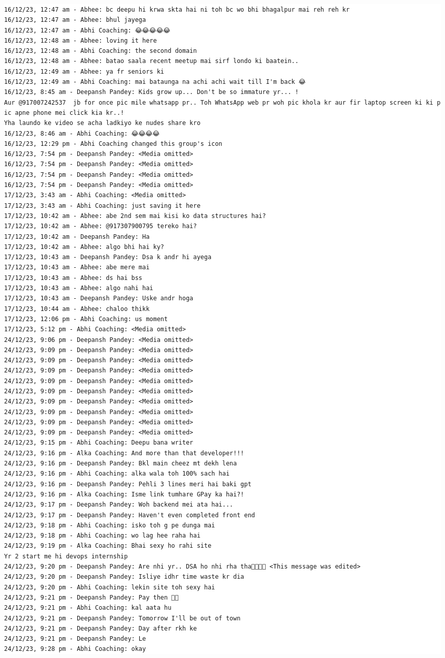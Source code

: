     16/12/23, 12:47 am - Abhee: bc deepu hi krwa skta hai ni toh bc wo bhi bhagalpur mai reh reh kr
    16/12/23, 12:47 am - Abhee: bhul jayega
    16/12/23, 12:47 am - Abhi Coaching: 😂😂😂😂😂
    16/12/23, 12:48 am - Abhee: loving it here
    16/12/23, 12:48 am - Abhi Coaching: the second domain
    16/12/23, 12:48 am - Abhee: batao saala recent meetup mai sirf londo ki baatein..
    16/12/23, 12:49 am - Abhee: ya fr seniors ki
    16/12/23, 12:49 am - Abhi Coaching: mai bataunga na achi achi wait till I'm back 😂
    16/12/23, 8:45 am - Deepansh Pandey: Kids grow up... Don't be so immature yr... ! 
    Aur @917007242537  jb for once pic mile whatsapp pr.. Toh WhatsApp web pr woh pic khola kr aur fir laptop screen ki ki pic apne phone mei click kia kr..! 
    Yha laundo ke video se acha ladkiyo ke nudes share kro
    16/12/23, 8:46 am - Abhi Coaching: 😂😂😂😂
    16/12/23, 12:29 pm - Abhi Coaching changed this group's icon
    16/12/23, 7:54 pm - Deepansh Pandey: <Media omitted>
    16/12/23, 7:54 pm - Deepansh Pandey: <Media omitted>
    16/12/23, 7:54 pm - Deepansh Pandey: <Media omitted>
    16/12/23, 7:54 pm - Deepansh Pandey: <Media omitted>
    17/12/23, 3:43 am - Abhi Coaching: <Media omitted>
    17/12/23, 3:43 am - Abhi Coaching: just saving it here
    17/12/23, 10:42 am - Abhee: abe 2nd sem mai kisi ko data structures hai?
    17/12/23, 10:42 am - Abhee: @917307900795 tereko hai?
    17/12/23, 10:42 am - Deepansh Pandey: Ha
    17/12/23, 10:42 am - Abhee: algo bhi hai ky?
    17/12/23, 10:43 am - Deepansh Pandey: Dsa k andr hi ayega
    17/12/23, 10:43 am - Abhee: abe mere mai
    17/12/23, 10:43 am - Abhee: ds hai bss
    17/12/23, 10:43 am - Abhee: algo nahi hai
    17/12/23, 10:43 am - Deepansh Pandey: Uske andr hoga
    17/12/23, 10:44 am - Abhee: chaloo thikk
    17/12/23, 12:06 pm - Abhi Coaching: us moment
    17/12/23, 5:12 pm - Abhi Coaching: <Media omitted>
    24/12/23, 9:06 pm - Deepansh Pandey: <Media omitted>
    24/12/23, 9:09 pm - Deepansh Pandey: <Media omitted>
    24/12/23, 9:09 pm - Deepansh Pandey: <Media omitted>
    24/12/23, 9:09 pm - Deepansh Pandey: <Media omitted>
    24/12/23, 9:09 pm - Deepansh Pandey: <Media omitted>
    24/12/23, 9:09 pm - Deepansh Pandey: <Media omitted>
    24/12/23, 9:09 pm - Deepansh Pandey: <Media omitted>
    24/12/23, 9:09 pm - Deepansh Pandey: <Media omitted>
    24/12/23, 9:09 pm - Deepansh Pandey: <Media omitted>
    24/12/23, 9:09 pm - Deepansh Pandey: <Media omitted>
    24/12/23, 9:15 pm - Abhi Coaching: Deepu bana writer
    24/12/23, 9:16 pm - Alka Coaching: And more than that developer!!!
    24/12/23, 9:16 pm - Deepansh Pandey: Bkl main cheez mt dekh lena
    24/12/23, 9:16 pm - Abhi Coaching: alka wala toh 100% sach hai
    24/12/23, 9:16 pm - Deepansh Pandey: Pehli 3 lines meri hai baki gpt
    24/12/23, 9:16 pm - Alka Coaching: Isme link tumhare GPay ka hai?!
    24/12/23, 9:17 pm - Deepansh Pandey: Woh backend mei ata hai...
    24/12/23, 9:17 pm - Deepansh Pandey: Haven't even completed front end
    24/12/23, 9:18 pm - Abhi Coaching: isko toh g pe dunga mai
    24/12/23, 9:18 pm - Abhi Coaching: wo lag hee raha hai
    24/12/23, 9:19 pm - Alka Coaching: Bhai sexy ho rahi site 
    Yr 2 start me hi devops internship
    24/12/23, 9:20 pm - Deepansh Pandey: Are nhi yr.. DSA ho nhi rha tha😮‍💨😮‍💨 <This message was edited>
    24/12/23, 9:20 pm - Deepansh Pandey: Isliye idhr time waste kr dia
    24/12/23, 9:20 pm - Abhi Coaching: lekin site toh sexy hai
    24/12/23, 9:21 pm - Deepansh Pandey: Pay then 🥰🥰
    24/12/23, 9:21 pm - Abhi Coaching: kal aata hu
    24/12/23, 9:21 pm - Deepansh Pandey: Tomorrow I'll be out of town
    24/12/23, 9:21 pm - Deepansh Pandey: Day after rkh ke
    24/12/23, 9:21 pm - Deepansh Pandey: Le
    24/12/23, 9:28 pm - Abhi Coaching: okay